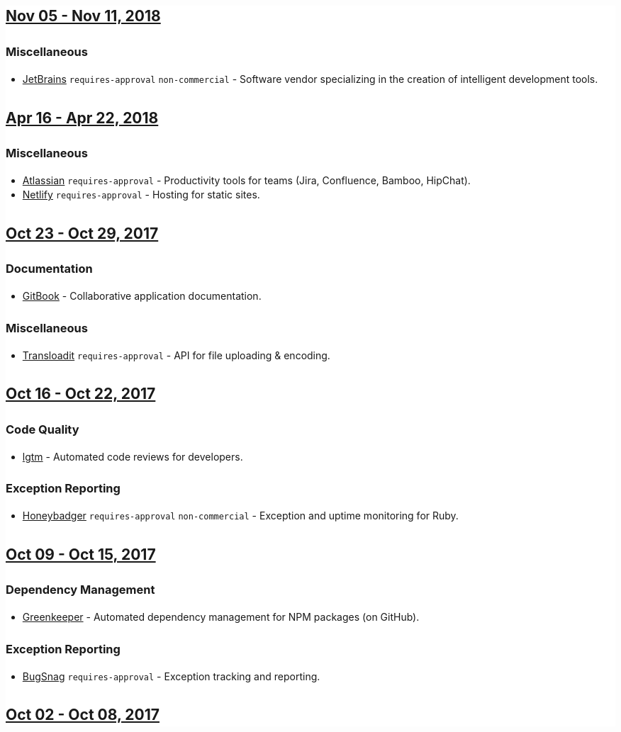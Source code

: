 ## [Nov 05 - Nov 11, 2018](/content/2018/45/README.md)

### Miscellaneous

*   [JetBrains](https://www.jetbrains.com/buy/opensource/) `requires-approval` `non-commercial` - Software vendor specializing in the creation of intelligent development tools.

## [Apr 16 - Apr 22, 2018](/content/2018/16/README.md)

### Miscellaneous

*   [Atlassian](https://www.atlassian.com/software/views/open-source-license-request) `requires-approval` - Productivity tools for teams (Jira, Confluence, Bamboo, HipChat).
*   [Netlify](https://www.netlify.com) `requires-approval` - Hosting for static sites.

## [Oct 23 - Oct 29, 2017](/content/2017/43/README.md)

### Documentation

*   [GitBook](https://www.gitbook.com/) - Collaborative application documentation.

### Miscellaneous

*   [Transloadit](https://transloadit.com/) `requires-approval` - API for file uploading & encoding.

## [Oct 16 - Oct 22, 2017](/content/2017/42/README.md)

### Code Quality

*   [lgtm](https://lgtm.com/) - Automated code reviews for developers.

### Exception Reporting

*   [Honeybadger](https://www.honeybadger.io) `requires-approval` `non-commercial` - Exception and uptime monitoring for Ruby.

## [Oct 09 - Oct 15, 2017](/content/2017/41/README.md)

### Dependency Management

*   [Greenkeeper](https://greenkeeper.io/) - Automated dependency management for NPM packages (on GitHub).

### Exception Reporting

*   [BugSnag](https://www.bugsnag.com/) `requires-approval` - Exception tracking and reporting.

## [Oct 02 - Oct 08, 2017](/content/2017/40/README.md)
